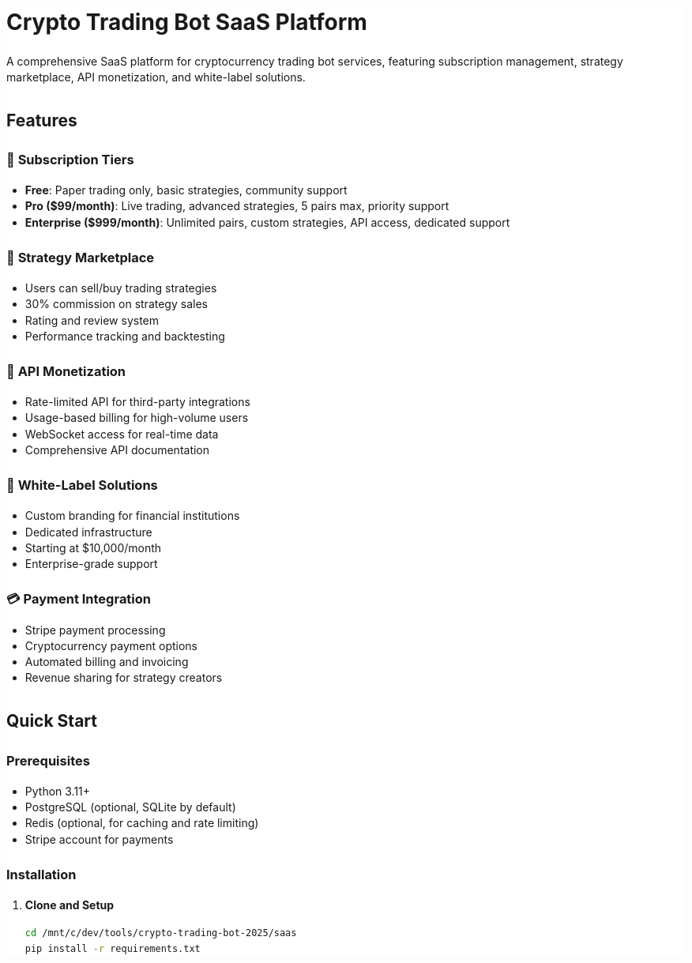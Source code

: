 # Crypto Trading Bot SaaS Platform

A comprehensive SaaS platform for cryptocurrency trading bot services, featuring subscription management, strategy marketplace, API monetization, and white-label solutions.

## Features

### 🎯 **Subscription Tiers**
- **Free**: Paper trading only, basic strategies, community support
- **Pro ($99/month)**: Live trading, advanced strategies, 5 pairs max, priority support
- **Enterprise ($999/month)**: Unlimited pairs, custom strategies, API access, dedicated support

### 🛒 **Strategy Marketplace**
- Users can sell/buy trading strategies
- 30% commission on strategy sales
- Rating and review system
- Performance tracking and backtesting

### 🔌 **API Monetization**
- Rate-limited API for third-party integrations
- Usage-based billing for high-volume users
- WebSocket access for real-time data
- Comprehensive API documentation

### 🏢 **White-Label Solutions**
- Custom branding for financial institutions
- Dedicated infrastructure
- Starting at $10,000/month
- Enterprise-grade support

### 💳 **Payment Integration**
- Stripe payment processing
- Cryptocurrency payment options
- Automated billing and invoicing
- Revenue sharing for strategy creators

## Quick Start

### Prerequisites
- Python 3.11+
- PostgreSQL (optional, SQLite by default)
- Redis (optional, for caching and rate limiting)
- Stripe account for payments

### Installation

1. **Clone and Setup**
   ```bash
   cd /mnt/c/dev/tools/crypto-trading-bot-2025/saas
   pip install -r requirements.txt
   ```
